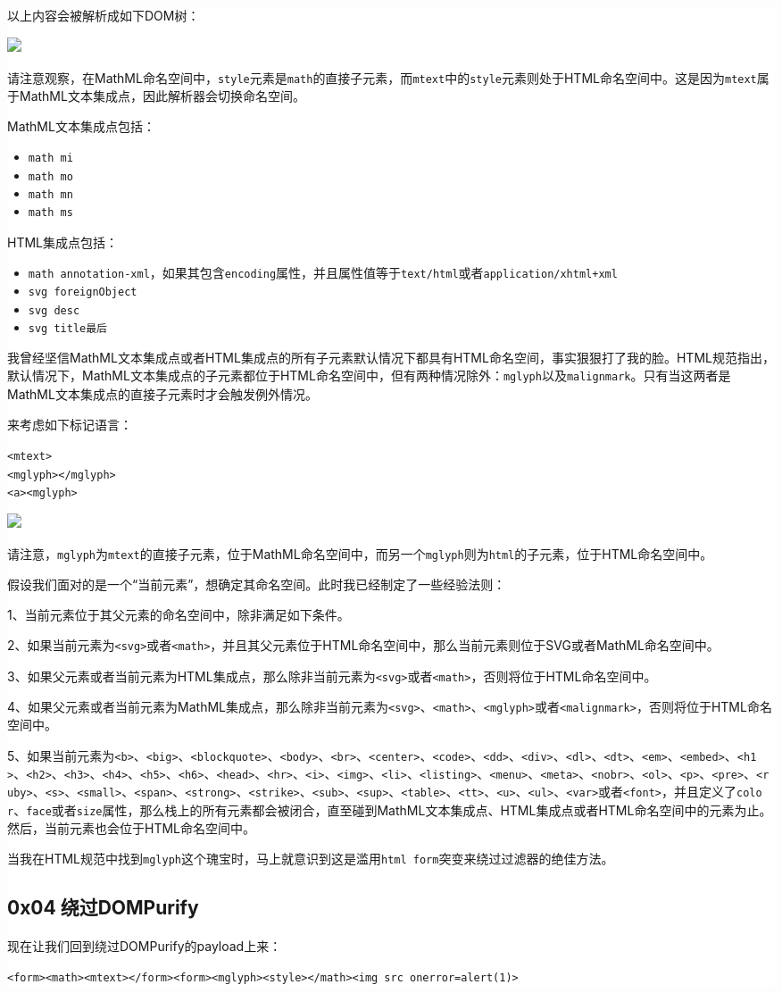 以上内容会被解析成如下DOM树：

![](https://p0.ssl.qhimg.com/t01f3f809d1a9191845.png)

请注意观察，在MathML命名空间中，`style`元素是`math`的直接子元素，而`mtext`中的`style`元素则处于HTML命名空间中。这是因为`mtext`属于MathML文本集成点，因此解析器会切换命名空间。

MathML文本集成点包括：

*   `math mi`
*   `math mo`
*   `math mn`
*   `math ms`

HTML集成点包括：

*   `math annotation-xml`，如果其包含`encoding`属性，并且属性值等于`text/html`或者`application/xhtml+xml`
*   `svg foreignObject`
*   `svg desc`
*   `svg title最后`

我曾经坚信MathML文本集成点或者HTML集成点的所有子元素默认情况下都具有HTML命名空间，事实狠狠打了我的脸。HTML规范指出，默认情况下，MathML文本集成点的子元素都位于HTML命名空间中，但有两种情况除外：`mglyph`以及`malignmark`。只有当这两者是MathML文本集成点的直接子元素时才会触发例外情况。

来考虑如下标记语言：

```null
<mtext>
<mglyph></mglyph>
<a><mglyph>

```

![](https://p0.ssl.qhimg.com/t016010efa57d58dd10.png)

请注意，`mglyph`为`mtext`的直接子元素，位于MathML命名空间中，而另一个`mglyph`则为`html`的子元素，位于HTML命名空间中。

假设我们面对的是一个“当前元素”，想确定其命名空间。此时我已经制定了一些经验法则：

1、当前元素位于其父元素的命名空间中，除非满足如下条件。

2、如果当前元素为`<svg>`或者`<math>`，并且其父元素位于HTML命名空间中，那么当前元素则位于SVG或者MathML命名空间中。

3、如果父元素或者当前元素为HTML集成点，那么除非当前元素为`<svg>`或者`<math>`，否则将位于HTML命名空间中。

4、如果父元素或者当前元素为MathML集成点，那么除非当前元素为`<svg>`、`<math>`、`<mglyph>`或者`<malignmark>`，否则将位于HTML命名空间中。

5、如果当前元素为`<b>`、`<big>`、`<blockquote>`、`<body>`、`<br>`、`<center>`、`<code>`、`<dd>`、`<div>`、`<dl>`、`<dt>`、`<em>`、`<embed>`、`<h1>`、`<h2>`、`<h3>`、`<h4>`、`<h5>`、`<h6>`、`<head>`、`<hr>`、`<i>`、`<img>`、`<li>`、`<listing>`、`<menu>`、`<meta>`、`<nobr>`、`<ol>`、`<p>`、`<pre>`、`<ruby>`、`<s>`、`<small>`、`<span>`、`<strong>`、`<strike>`、`<sub>`、`<sup>`、`<table>`、`<tt>`、`<u>`、`<ul>`、`<var>`或者`<font>`，并且定义了`color`、`face`或者`size`属性，那么栈上的所有元素都会被闭合，直至碰到MathML文本集成点、HTML集成点或者HTML命名空间中的元素为止。然后，当前元素也会位于HTML命名空间中。

当我在HTML规范中找到`mglyph`这个瑰宝时，马上就意识到这是滥用`html form`突变来绕过过滤器的绝佳方法。

0x04 绕过DOMPurify
----------------

现在让我们回到绕过DOMPurify的payload上来：

```null
<form><math><mtext></form><form><mglyph><style></math><img src onerror=alert(1)>

```

